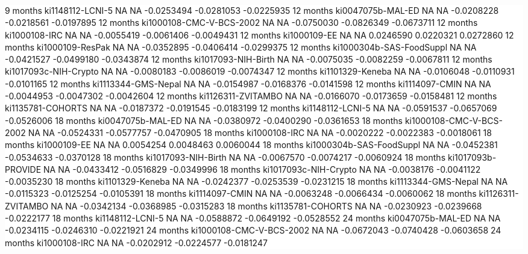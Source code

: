 9 months    ki1148112-LCNI-5           NA                   NA                -0.0253494   -0.0281053   -0.0225935
12 months   ki0047075b-MAL-ED          NA                   NA                -0.0208228   -0.0218561   -0.0197895
12 months   ki1000108-CMC-V-BCS-2002   NA                   NA                -0.0750030   -0.0826349   -0.0673711
12 months   ki1000108-IRC              NA                   NA                -0.0055419   -0.0061406   -0.0049431
12 months   ki1000109-EE               NA                   NA                 0.0246590    0.0220321    0.0272860
12 months   ki1000109-ResPak           NA                   NA                -0.0352895   -0.0406414   -0.0299375
12 months   ki1000304b-SAS-FoodSuppl   NA                   NA                -0.0421527   -0.0499180   -0.0343874
12 months   ki1017093-NIH-Birth        NA                   NA                -0.0075035   -0.0082259   -0.0067811
12 months   ki1017093c-NIH-Crypto      NA                   NA                -0.0080183   -0.0086019   -0.0074347
12 months   ki1101329-Keneba           NA                   NA                -0.0106048   -0.0110931   -0.0101165
12 months   ki1113344-GMS-Nepal        NA                   NA                -0.0154987   -0.0168376   -0.0141598
12 months   ki1114097-CMIN             NA                   NA                -0.0044953   -0.0047302   -0.0042604
12 months   ki1126311-ZVITAMBO         NA                   NA                -0.0166070   -0.0173659   -0.0158481
12 months   ki1135781-COHORTS          NA                   NA                -0.0187372   -0.0191545   -0.0183199
12 months   ki1148112-LCNI-5           NA                   NA                -0.0591537   -0.0657069   -0.0526006
18 months   ki0047075b-MAL-ED          NA                   NA                -0.0380972   -0.0400290   -0.0361653
18 months   ki1000108-CMC-V-BCS-2002   NA                   NA                -0.0524331   -0.0577757   -0.0470905
18 months   ki1000108-IRC              NA                   NA                -0.0020222   -0.0022383   -0.0018061
18 months   ki1000109-EE               NA                   NA                 0.0054254    0.0048463    0.0060044
18 months   ki1000304b-SAS-FoodSuppl   NA                   NA                -0.0452381   -0.0534633   -0.0370128
18 months   ki1017093-NIH-Birth        NA                   NA                -0.0067570   -0.0074217   -0.0060924
18 months   ki1017093b-PROVIDE         NA                   NA                -0.0433412   -0.0516829   -0.0349996
18 months   ki1017093c-NIH-Crypto      NA                   NA                -0.0038176   -0.0041122   -0.0035230
18 months   ki1101329-Keneba           NA                   NA                -0.0242377   -0.0253539   -0.0231215
18 months   ki1113344-GMS-Nepal        NA                   NA                -0.0115323   -0.0125254   -0.0105391
18 months   ki1114097-CMIN             NA                   NA                -0.0063248   -0.0066434   -0.0060062
18 months   ki1126311-ZVITAMBO         NA                   NA                -0.0342134   -0.0368985   -0.0315283
18 months   ki1135781-COHORTS          NA                   NA                -0.0230923   -0.0239668   -0.0222177
18 months   ki1148112-LCNI-5           NA                   NA                -0.0588872   -0.0649192   -0.0528552
24 months   ki0047075b-MAL-ED          NA                   NA                -0.0234115   -0.0246310   -0.0221921
24 months   ki1000108-CMC-V-BCS-2002   NA                   NA                -0.0672043   -0.0740428   -0.0603658
24 months   ki1000108-IRC              NA                   NA                -0.0202912   -0.0224577   -0.0181247